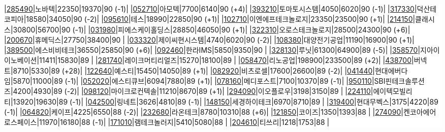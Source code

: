 |[285490](https://finance.daum.net/quotes/A285490)|노바텍|22350|19370|90 (-1)|
|[052710](https://finance.daum.net/quotes/A052710)|아모텍|7700|6140|90 (+4)|
|[393210](https://finance.daum.net/quotes/A393210)|토마토시스템|4050|6020|90 (-1)|
|[317330](https://finance.daum.net/quotes/A317330)|덕산테코피아|18580|34050|90 (-2)|
|[095610](https://finance.daum.net/quotes/A095610)|테스|18990|22850|90 (+1)|
|[102710](https://finance.daum.net/quotes/A102710)|이엔에프테크놀로지|23350|23500|90 (+1)|
|[214150](https://finance.daum.net/quotes/A214150)|클래시스|30800|56700|90 (-1)|
|[031980](https://finance.daum.net/quotes/A031980)|피에스케이홀딩스|28850|46050|90 (+1)|
|[322310](https://finance.daum.net/quotes/A322310)|오로스테크놀로지|28500|24300|90 (+6)|
|[200670](https://finance.daum.net/quotes/A200670)|휴메딕스|27750|38400|90 |
|[033320](https://finance.daum.net/quotes/A033320)|제이씨현시스템|4740|6020|90 (-2)|
|[108380](https://finance.daum.net/quotes/A108380)|대양전기공업|11190|16900|90 (+1)|
|[389500](https://finance.daum.net/quotes/A389500)|에스비비테크|36550|25850|90 (+6)|
|[092460](https://finance.daum.net/quotes/A092460)|한라IMS|5850|9350|90 |
|[328130](https://finance.daum.net/quotes/A328130)|루닛|61300|64900|89 (-5)|
|[358570](https://finance.daum.net/quotes/A358570)|지아이이노베이션|11411|15830|89 |
|[281740](https://finance.daum.net/quotes/A281740)|레이크머티리얼즈|15270|18100|89 |
|[058470](https://finance.daum.net/quotes/A058470)|리노공업|198900|233500|89 (+2)|
|[438700](https://finance.daum.net/quotes/A438700)|버넥트|8710|5330|89 (+28)|
|[122640](https://finance.daum.net/quotes/A122640)|예스티|15450|14050|89 (+1)|
|[082920](https://finance.daum.net/quotes/A082920)|비츠로셀|17600|26600|89 (-2)|
|[041440](https://finance.daum.net/quotes/A041440)|현대에버다임|5870|11000|89 (-1)|
|[052020](https://finance.daum.net/quotes/A052020)|에스티큐브|6094|7880|89 (+1)|
|[078160](https://finance.daum.net/quotes/A078160)|메디포스트|7100|10370|89 (-1)|
|[950110](https://finance.daum.net/quotes/A950110)|SBI핀테크솔루션즈|4200|4930|89 (-2)|
|[098120](https://finance.daum.net/quotes/A098120)|마이크로컨텍솔|11210|8670|89 (+1)|
|[294090](https://finance.daum.net/quotes/A294090)|이오플로우|3198|3150|89 |
|[224110](https://finance.daum.net/quotes/A224110)|에이텍모빌리티|13920|19630|89 (-1)|
|[042500](https://finance.daum.net/quotes/A042500)|링네트|3626|4810|89 (-1)|
|[148150](https://finance.daum.net/quotes/A148150)|세경하이테크|6970|8710|89 |
|[319400](https://finance.daum.net/quotes/A319400)|현대무벡스|3175|4220|89 (-1)|
|[064820](https://finance.daum.net/quotes/A064820)|케이프|4225|6550|88 (-2)|
|[232680](https://finance.daum.net/quotes/A232680)|라온테크|8780|10310|88 (+6)|
|[121850](https://finance.daum.net/quotes/A121850)|코이즈|1350|1393|88 |
|[274090](https://finance.daum.net/quotes/A274090)|켄코아에어로스페이스|11970|16180|88 (-1)|
|[171010](https://finance.daum.net/quotes/A171010)|램테크놀러지|5410|5080|88 |
|[204610](https://finance.daum.net/quotes/A204610)|티쓰리|1218|1753|88 |